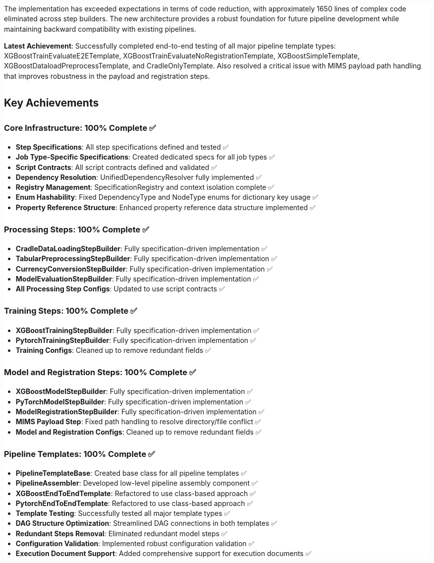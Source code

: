 The implementation has exceeded expectations in terms of code reduction, with approximately 1650 lines of complex code eliminated across step builders. The new architecture provides a robust foundation for future pipeline development while maintaining backward compatibility with existing pipelines.

**Latest Achievement**: Successfully completed end-to-end testing of all major pipeline template types: XGBoostTrainEvaluateE2ETemplate, XGBoostTrainEvaluateNoRegistrationTemplate, XGBoostSimpleTemplate, XGBoostDataloadPreprocessTemplate, and CradleOnlyTemplate. Also resolved a critical issue with MIMS payload path handling that improves robustness in the payload and registration steps.

## Key Achievements

### Core Infrastructure: 100% Complete ✅
- **Step Specifications**: All step specifications defined and tested ✅
- **Job Type-Specific Specifications**: Created dedicated specs for all job types ✅
- **Script Contracts**: All script contracts defined and validated ✅
- **Dependency Resolution**: UnifiedDependencyResolver fully implemented ✅
- **Registry Management**: SpecificationRegistry and context isolation complete ✅
- **Enum Hashability**: Fixed DependencyType and NodeType enums for dictionary key usage ✅
- **Property Reference Structure**: Enhanced property reference data structure implemented ✅

### Processing Steps: 100% Complete ✅
- **CradleDataLoadingStepBuilder**: Fully specification-driven implementation ✅
- **TabularPreprocessingStepBuilder**: Fully specification-driven implementation ✅
- **CurrencyConversionStepBuilder**: Fully specification-driven implementation ✅
- **ModelEvaluationStepBuilder**: Fully specification-driven implementation ✅
- **All Processing Step Configs**: Updated to use script contracts ✅

### Training Steps: 100% Complete ✅
- **XGBoostTrainingStepBuilder**: Fully specification-driven implementation ✅
- **PytorchTrainingStepBuilder**: Fully specification-driven implementation ✅
- **Training Configs**: Cleaned up to remove redundant fields ✅

### Model and Registration Steps: 100% Complete ✅
- **XGBoostModelStepBuilder**: Fully specification-driven implementation ✅
- **PyTorchModelStepBuilder**: Fully specification-driven implementation ✅
- **ModelRegistrationStepBuilder**: Fully specification-driven implementation ✅
- **MIMS Payload Step**: Fixed path handling to resolve directory/file conflict ✅
- **Model and Registration Configs**: Cleaned up to remove redundant fields ✅

### Pipeline Templates: 100% Complete ✅
- **PipelineTemplateBase**: Created base class for all pipeline templates ✅
- **PipelineAssembler**: Developed low-level pipeline assembly component ✅
- **XGBoostEndToEndTemplate**: Refactored to use class-based approach ✅
- **PytorchEndToEndTemplate**: Refactored to use class-based approach ✅
- **Template Testing**: Successfully tested all major template types ✅
- **DAG Structure Optimization**: Streamlined DAG connections in both templates ✅
- **Redundant Steps Removal**: Eliminated redundant model steps ✅
- **Configuration Validation**: Implemented robust configuration validation ✅
- **Execution Document Support**: Added comprehensive support for execution documents ✅
